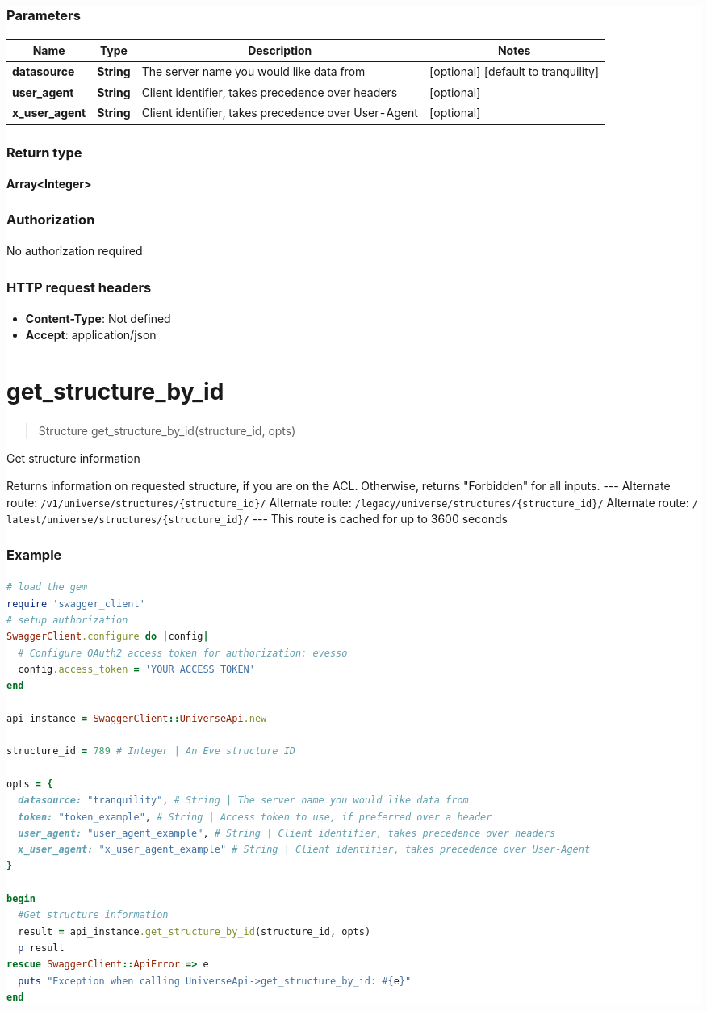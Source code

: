 ### Parameters

Name | Type | Description  | Notes
------------- | ------------- | ------------- | -------------
 **datasource** | **String**| The server name you would like data from | [optional] [default to tranquility]
 **user_agent** | **String**| Client identifier, takes precedence over headers | [optional] 
 **x_user_agent** | **String**| Client identifier, takes precedence over User-Agent | [optional] 

### Return type

**Array&lt;Integer&gt;**

### Authorization

No authorization required

### HTTP request headers

 - **Content-Type**: Not defined
 - **Accept**: application/json



# **get_structure_by_id**
> Structure get_structure_by_id(structure_id, opts)

Get structure information

Returns information on requested structure, if you are on the ACL. Otherwise, returns \"Forbidden\" for all inputs.  ---  Alternate route: `/v1/universe/structures/{structure_id}/`  Alternate route: `/legacy/universe/structures/{structure_id}/`  Alternate route: `/latest/universe/structures/{structure_id}/`   ---  This route is cached for up to 3600 seconds

### Example
```ruby
# load the gem
require 'swagger_client'
# setup authorization
SwaggerClient.configure do |config|
  # Configure OAuth2 access token for authorization: evesso
  config.access_token = 'YOUR ACCESS TOKEN'
end

api_instance = SwaggerClient::UniverseApi.new

structure_id = 789 # Integer | An Eve structure ID

opts = { 
  datasource: "tranquility", # String | The server name you would like data from
  token: "token_example", # String | Access token to use, if preferred over a header
  user_agent: "user_agent_example", # String | Client identifier, takes precedence over headers
  x_user_agent: "x_user_agent_example" # String | Client identifier, takes precedence over User-Agent
}

begin
  #Get structure information
  result = api_instance.get_structure_by_id(structure_id, opts)
  p result
rescue SwaggerClient::ApiError => e
  puts "Exception when calling UniverseApi->get_structure_by_id: #{e}"
end
```

